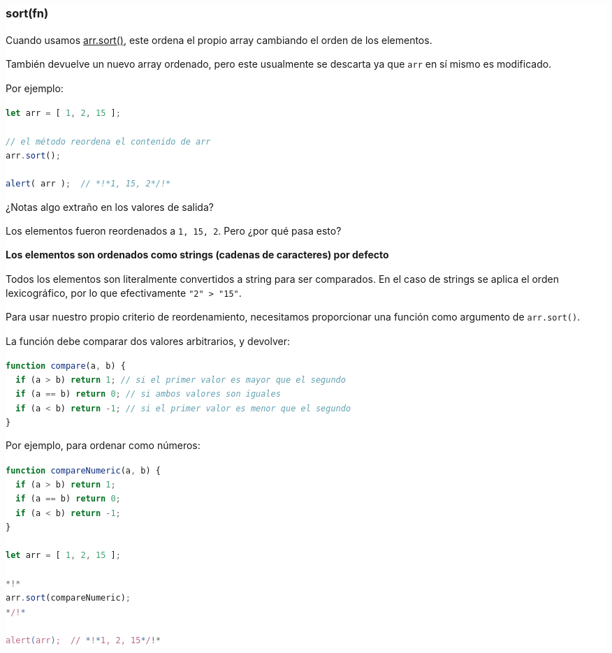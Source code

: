 ### sort(fn)

Cuando usamos [arr.sort()](https://developer.mozilla.org/es/docs/Web/JavaScript/Referencia/Objetos_globales/Array/sort), este ordena el propio array cambiando el orden de los elementos.

También devuelve un nuevo array ordenado, pero este usualmente se descarta ya que `arr` en sí mismo es modificado.

Por ejemplo:

```js run
let arr = [ 1, 2, 15 ];

// el método reordena el contenido de arr
arr.sort();

alert( arr );  // *!*1, 15, 2*/!*
```

¿Notas algo extraño en los valores de salida?

Los elementos fueron reordenados a `1, 15, 2`. Pero ¿por qué pasa esto?

**Los elementos son ordenados como strings (cadenas de caracteres) por defecto**

Todos los elementos son literalmente convertidos a string para ser comparados. En el caso de strings se aplica el orden lexicográfico, por lo que efectivamente `"2" > "15"`.

Para usar nuestro propio criterio de reordenamiento, necesitamos proporcionar una función como argumento de `arr.sort()`.

La función debe comparar dos valores arbitrarios, y devolver:

```js
function compare(a, b) {
  if (a > b) return 1; // si el primer valor es mayor que el segundo
  if (a == b) return 0; // si ambos valores son iguales
  if (a < b) return -1; // si el primer valor es menor que el segundo
}
```

Por ejemplo, para ordenar como números:

```js run
function compareNumeric(a, b) {
  if (a > b) return 1;
  if (a == b) return 0;
  if (a < b) return -1;
}

let arr = [ 1, 2, 15 ];

*!*
arr.sort(compareNumeric);
*/!*

alert(arr);  // *!*1, 2, 15*/!*
```


  [Symbol.isConcatSpreadable]: true,